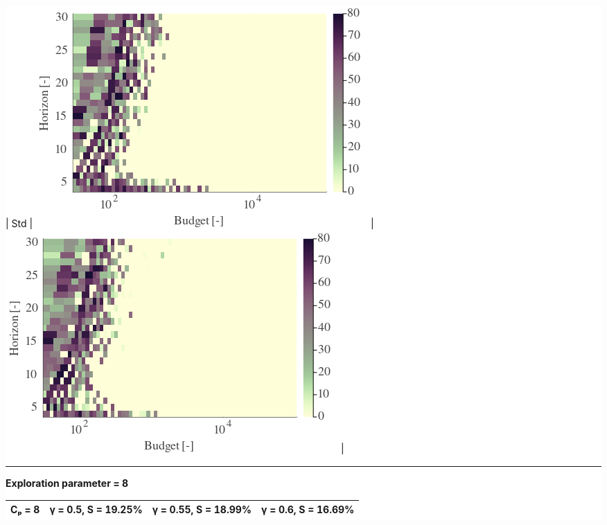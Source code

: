 | Std | ![](fig/sp_Y/std_g_0.95_cp_4.png) | ![](fig/sp_Y/std_g_1.0_cp_4.png) | 

---

**Exploration parameter = 8**

| Cₚ = 8 | γ = 0.5, S = 19.25% | γ = 0.55, S = 18.99% | γ = 0.6, S = 16.69% | 
| --- | --- | --- | --- | 